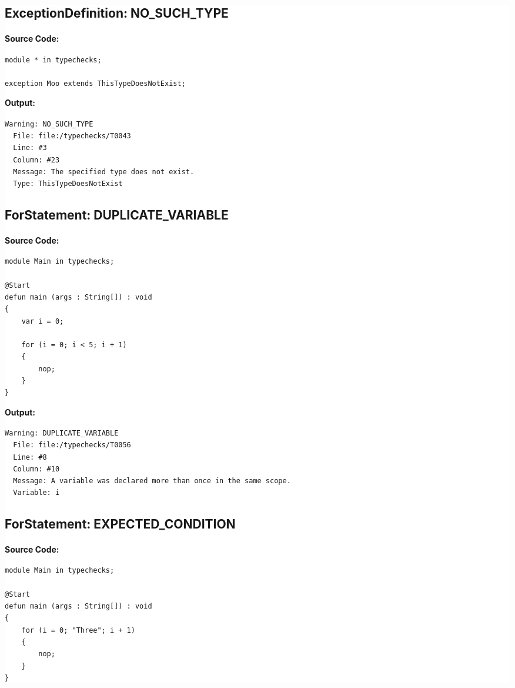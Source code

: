 ## ExceptionDefinition: NO_SUCH_TYPE

**Source Code:**
```plain
module * in typechecks;

exception Moo extends ThisTypeDoesNotExist;
```

**Output:**
```plain
Warning: NO_SUCH_TYPE
  File: file:/typechecks/T0043
  Line: #3
  Column: #23
  Message: The specified type does not exist.
  Type: ThisTypeDoesNotExist
```

## ForStatement: DUPLICATE_VARIABLE

**Source Code:**
```plain
module Main in typechecks;

@Start
defun main (args : String[]) : void
{
    var i = 0;

    for (i = 0; i < 5; i + 1)
    {
        nop;
    }
}
```

**Output:**
```plain
Warning: DUPLICATE_VARIABLE
  File: file:/typechecks/T0056
  Line: #8
  Column: #10
  Message: A variable was declared more than once in the same scope.
  Variable: i
```

## ForStatement: EXPECTED_CONDITION

**Source Code:**
```plain
module Main in typechecks;

@Start
defun main (args : String[]) : void
{
    for (i = 0; "Three"; i + 1)
    {
        nop;
    }
}
```
